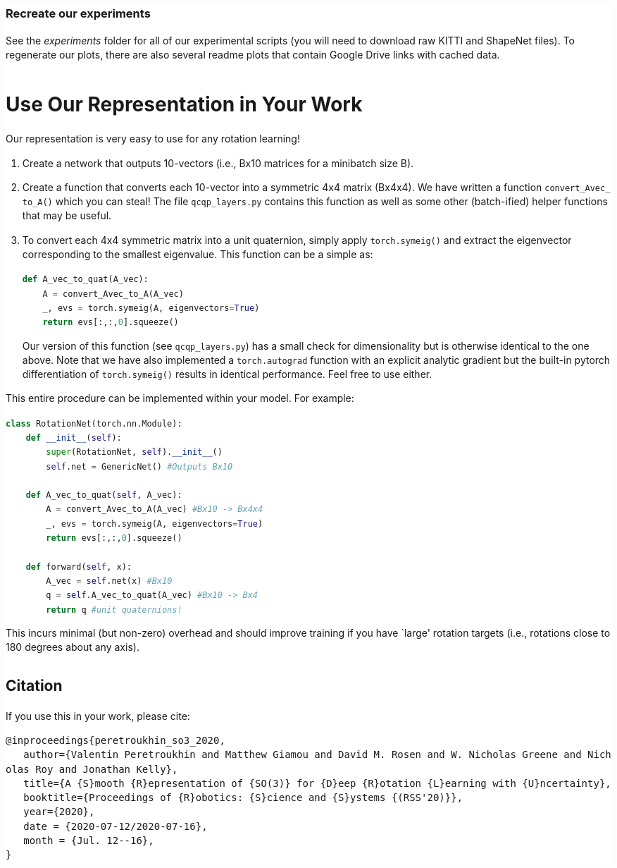 ### Recreate our experiments

See the *experiments* folder for all of our experimental scripts (you will need to download raw KITTI and ShapeNet files). To regenerate our plots, there are also several readme plots that contain Google Drive links with cached data.

# Use Our Representation in Your Work

Our representation is very easy to use for any rotation learning!

1. Create a network that outputs 10-vectors (i.e., Bx10 matrices for a minibatch size B).

2. Create a function that converts each 10-vector into a symmetric 4x4 matrix (Bx4x4). We have written a function `convert_Avec_to_A()` which you can steal! The file `qcqp_layers.py` contains this function as well as some other (batch-ified) helper functions that may be useful.

3. To convert each 4x4 symmetric matrix into a unit quaternion, simply apply `torch.symeig()` and extract the eigenvector corresponding to the smallest eigenvalue. This function can be a simple as:

    ```python
    def A_vec_to_quat(A_vec):
        A = convert_Avec_to_A(A_vec)
        _, evs = torch.symeig(A, eigenvectors=True)
        return evs[:,:,0].squeeze()
    ```
    Our version of this function (see `qcqp_layers.py`) has a small check for dimensionality but is otherwise identical to the one above. Note that we have also implemented a `torch.autograd` function with an explicit analytic gradient but the built-in pytorch differentiation of `torch.symeig()` results in identical performance. Feel free to use either.

This entire procedure can be implemented within your model. For example:
```python
class RotationNet(torch.nn.Module):
    def __init__(self):
        super(RotationNet, self).__init__()
        self.net = GenericNet() #Outputs Bx10
    
    def A_vec_to_quat(self, A_vec):
        A = convert_Avec_to_A(A_vec) #Bx10 -> Bx4x4
        _, evs = torch.symeig(A, eigenvectors=True)
        return evs[:,:,0].squeeze()

    def forward(self, x):
        A_vec = self.net(x) #Bx10
        q = self.A_vec_to_quat(A_vec) #Bx10 -> Bx4
        return q #unit quaternions!
```
This incurs minimal (but non-zero) overhead and should improve training if you have `large' rotation targets (i.e., rotations close to 180 degrees about any axis).

## Citation
If you use this in your work, please cite:
<pre>
@inproceedings{peretroukhin_so3_2020,
   author={Valentin Peretroukhin and Matthew Giamou and David M. Rosen and W. Nicholas Greene and Nicholas Roy and Jonathan Kelly},
   title={A {S}mooth {R}epresentation of {SO(3)} for {D}eep {R}otation {L}earning with {U}ncertainty},
   booktitle={Proceedings of {R}obotics: {S}cience and {S}ystems {(RSS'20)}},
   year={2020},
   date = {2020-07-12/2020-07-16},
   month = {Jul. 12--16},
}
</pre>

